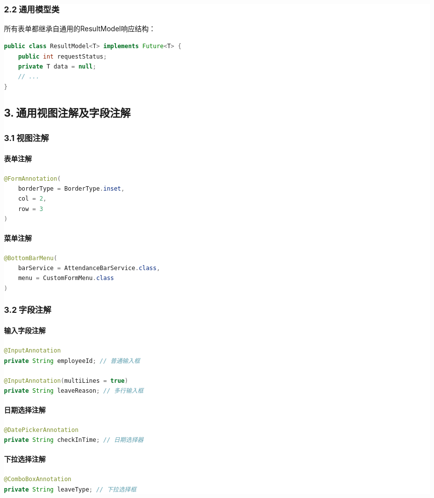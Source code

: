 ### 2.2 通用模型类

所有表单都继承自通用的ResultModel响应结构：

```java
public class ResultModel<T> implements Future<T> {
    public int requestStatus;
    private T data = null;
    // ...
}
```

## 3. 通用视图注解及字段注解

### 3.1 视图注解

#### 表单注解
```java
@FormAnnotation(
    borderType = BorderType.inset,
    col = 2,
    row = 3
)
```

#### 菜单注解
```java
@BottomBarMenu(
    barService = AttendanceBarService.class,
    menu = CustomFormMenu.class
)
```

### 3.2 字段注解

#### 输入字段注解
```java
@InputAnnotation
private String employeeId; // 普通输入框

@InputAnnotation(multiLines = true)
private String leaveReason; // 多行输入框
```

#### 日期选择注解
```java
@DatePickerAnnotation
private String checkInTime; // 日期选择器
```

#### 下拉选择注解
```java
@ComboBoxAnnotation
private String leaveType; // 下拉选择框
```
